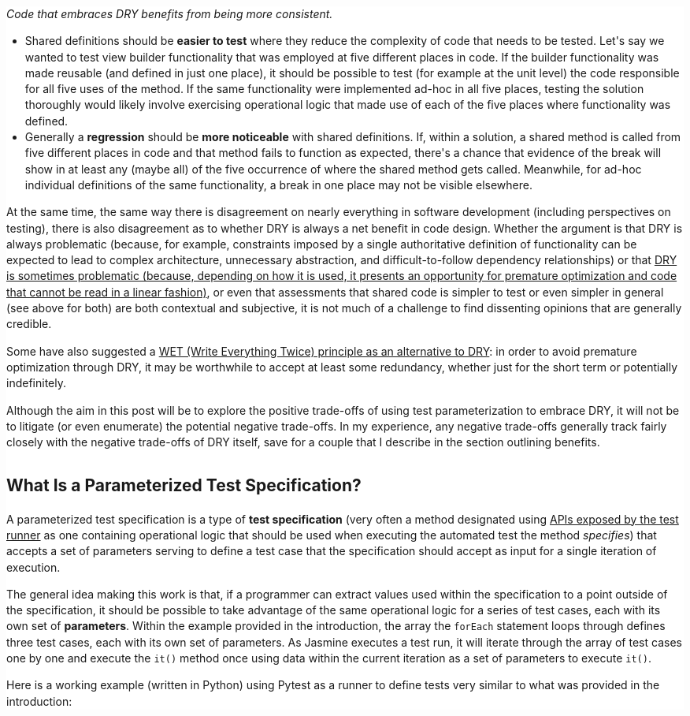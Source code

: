 _Code that embraces DRY benefits from being more consistent._

- Shared definitions should be **easier to test** where they reduce the complexity of code that needs to be tested. Let's say we wanted to test view builder functionality that was employed at five different places in code. If the builder functionality was made reusable (and defined in just one place), it should be possible to test (for example at the unit level) the code responsible for all five uses of the method. If the same functionality were implemented ad-hoc in all five places, testing the solution thoroughly would likely involve exercising operational logic that made use of each of the five places where functionality was defined.
- Generally a **regression** should be **more noticeable** with shared definitions. If, within a solution, a shared method is called from five different places in code and that method fails to function as expected, there's a chance that evidence of the break will show in at least any (maybe all) of the five occurrence of where the shared method gets called. Meanwhile, for ad-hoc individual definitions of the same functionality, a break in one place may not be visible elsewhere.

At the same time, the same way there is disagreement on nearly everything in software development (including perspectives on testing), there is also disagreement as to whether DRY is always a net benefit in code design. Whether the argument is that DRY is always problematic (because, for example, constraints imposed by a single authoritative definition of functionality can be expected to lead to complex architecture, unnecessary abstraction, and difficult-to-follow dependency relationships) or that [DRY is sometimes problematic (because, depending on how it is used, it presents an opportunity for premature optimization and code that cannot be read in a linear fashion)](https://medium.com/bootdotdev/the-pros-and-cons-of-dry-code-1a3ee7838943), or even that assessments that shared code is simpler to test or even simpler in general (see above for both) are both contextual and subjective, it is not much of a challenge to find dissenting opinions that are generally credible.

Some have also suggested a [WET (Write Everything Twice) principle as an alternative to DRY](https://www.deconstructconf.com/2019/dan-abramov-the-wet-codebase): in order to avoid premature optimization through DRY, it may be worthwhile to accept at least some redundancy, whether just for the short term or potentially indefinitely.

Although the aim in this post will be to explore the positive trade-offs of using test parameterization to embrace DRY, it will not be to litigate (or even enumerate) the potential negative trade-offs. In my experience, any negative trade-offs generally track fairly closely with the negative trade-offs of DRY itself, save for a couple that I describe in the section outlining benefits.

## What Is a Parameterized Test Specification?
A parameterized test specification is a type of **test specification** (very often a method designated using [APIs exposed by the test runner](/blog/posts/understanding-test-automation-frameworks-what-is-a-test-runner/) as one containing operational logic that should be used when executing the automated test the method _specifies_) that accepts a set of parameters serving to define a test case that the specification should accept as input for a single iteration of execution.

The general idea making this work is that, if a programmer can extract values used within the specification to a point outside of the specification, it should be possible to take advantage of the same operational logic for a series of test cases, each with its own set of **parameters**. Within the example provided in the introduction, the array the `forEach` statement loops through defines three test cases, each with its own set of parameters. As Jasmine executes a test run, it will iterate through the array of test cases one by one and execute the `it()` method once using data within the current iteration as a set of parameters to execute `it()`.

Here is a working example (written in Python) using Pytest as a runner to define tests very similar to what was provided in the introduction:
